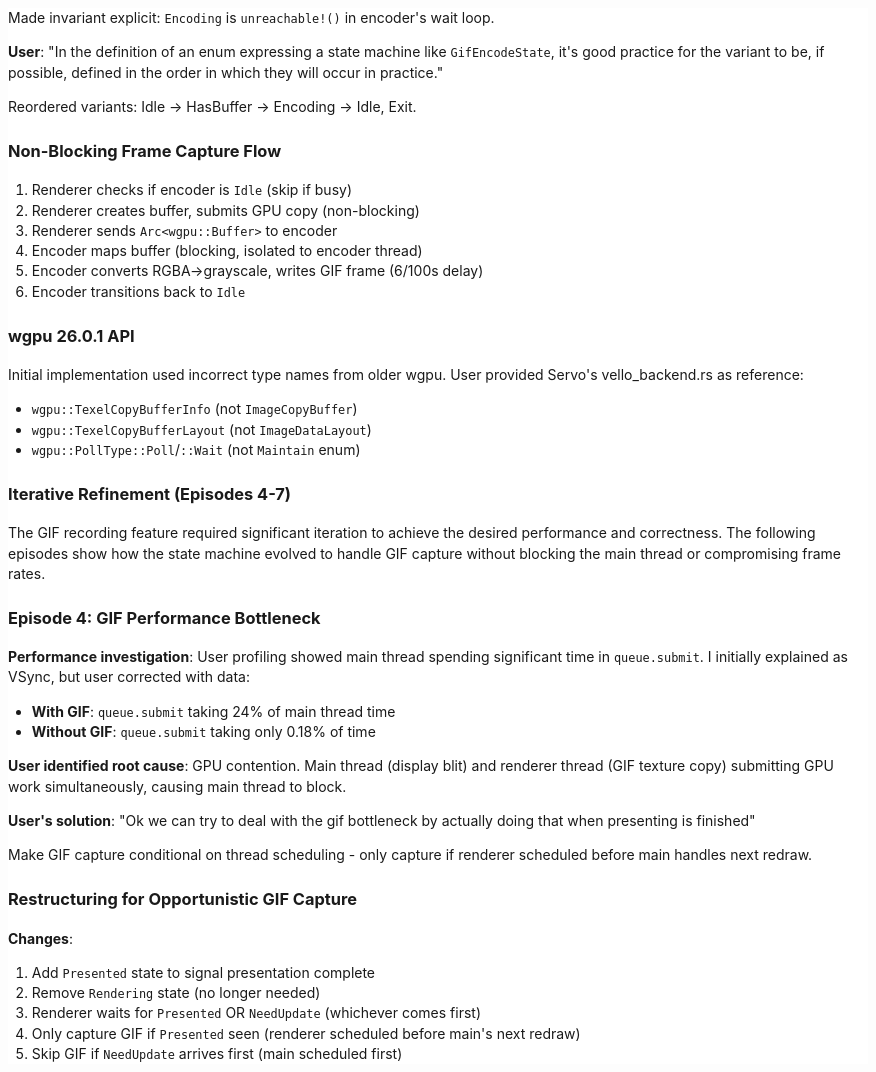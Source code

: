 Made invariant explicit: `Encoding` is `unreachable!()` in encoder's wait loop.

**User**: "In the definition of an enum expressing a state machine like `GifEncodeState`, it's good practice for the variant to be, if possible, defined in the order in which they will occur in practice."

Reordered variants: Idle → HasBuffer → Encoding → Idle, Exit.

### Non-Blocking Frame Capture Flow

1. Renderer checks if encoder is `Idle` (skip if busy)
2. Renderer creates buffer, submits GPU copy (non-blocking)
3. Renderer sends `Arc<wgpu::Buffer>` to encoder
4. Encoder maps buffer (blocking, isolated to encoder thread)
5. Encoder converts RGBA→grayscale, writes GIF frame (6/100s delay)
6. Encoder transitions back to `Idle`

### wgpu 26.0.1 API

Initial implementation used incorrect type names from older wgpu. User provided Servo's vello_backend.rs as reference:
- `wgpu::TexelCopyBufferInfo` (not `ImageCopyBuffer`)
- `wgpu::TexelCopyBufferLayout` (not `ImageDataLayout`)
- `wgpu::PollType::Poll`/`::Wait` (not `Maintain` enum)

### Iterative Refinement (Episodes 4-7)

The GIF recording feature required significant iteration to achieve the desired performance and correctness. The following episodes show how the state machine evolved to handle GIF capture without blocking the main thread or compromising frame rates.

### Episode 4: GIF Performance Bottleneck

**Performance investigation**: User profiling showed main thread spending significant time in `queue.submit`. I initially explained as VSync, but user corrected with data:
- **With GIF**: `queue.submit` taking 24% of main thread time
- **Without GIF**: `queue.submit` taking only 0.18% of time

**User identified root cause**: GPU contention. Main thread (display blit) and renderer thread (GIF texture copy) submitting GPU work simultaneously, causing main thread to block.

**User's solution**: "Ok we can try to deal with the gif bottleneck by actually doing that when presenting is finished"

Make GIF capture conditional on thread scheduling - only capture if renderer scheduled before main handles next redraw.

### Restructuring for Opportunistic GIF Capture

**Changes**:
1. Add `Presented` state to signal presentation complete
2. Remove `Rendering` state (no longer needed)
3. Renderer waits for `Presented` OR `NeedUpdate` (whichever comes first)
4. Only capture GIF if `Presented` seen (renderer scheduled before main's next redraw)
5. Skip GIF if `NeedUpdate` arrives first (main scheduled first)
